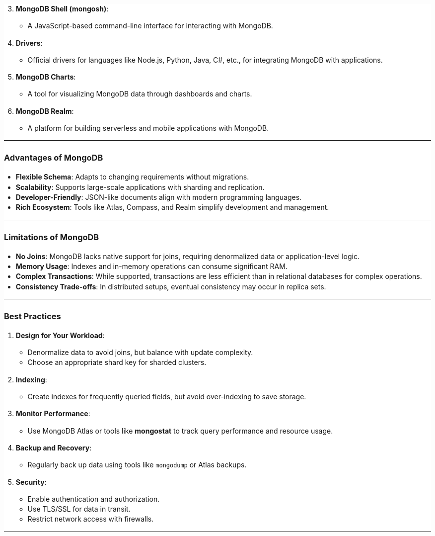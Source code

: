 3. **MongoDB Shell (mongosh)**:
   - A JavaScript-based command-line interface for interacting with MongoDB.

4. **Drivers**:
   - Official drivers for languages like Node.js, Python, Java, C#, etc., for integrating MongoDB with applications.

5. **MongoDB Charts**:
   - A tool for visualizing MongoDB data through dashboards and charts.

6. **MongoDB Realm**:
   - A platform for building serverless and mobile applications with MongoDB.

---

### **Advantages of MongoDB**

- **Flexible Schema**: Adapts to changing requirements without migrations.
- **Scalability**: Supports large-scale applications with sharding and replication.
- **Developer-Friendly**: JSON-like documents align with modern programming languages.
- **Rich Ecosystem**: Tools like Atlas, Compass, and Realm simplify development and management.

---

### **Limitations of MongoDB**

- **No Joins**: MongoDB lacks native support for joins, requiring denormalized data or application-level logic.
- **Memory Usage**: Indexes and in-memory operations can consume significant RAM.
- **Complex Transactions**: While supported, transactions are less efficient than in relational databases for complex operations.
- **Consistency Trade-offs**: In distributed setups, eventual consistency may occur in replica sets.

---

### **Best Practices**

1. **Design for Your Workload**:
   - Denormalize data to avoid joins, but balance with update complexity.
   - Choose an appropriate shard key for sharded clusters.

2. **Indexing**:
   - Create indexes for frequently queried fields, but avoid over-indexing to save storage.

3. **Monitor Performance**:
   - Use MongoDB Atlas or tools like **mongostat** to track query performance and resource usage.

4. **Backup and Recovery**:
   - Regularly back up data using tools like `mongodump` or Atlas backups.

5. **Security**:
   - Enable authentication and authorization.
   - Use TLS/SSL for data in transit.
   - Restrict network access with firewalls.

---